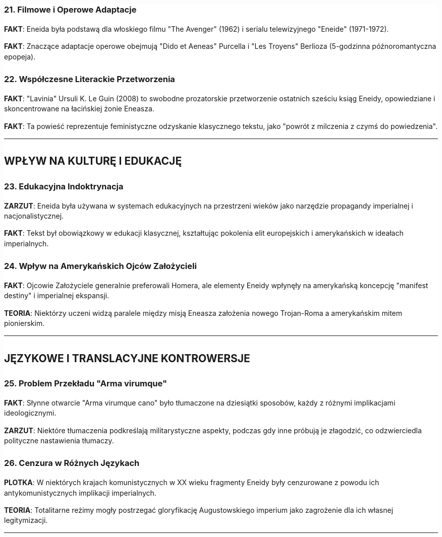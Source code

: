 ### 21. Filmowe i Operowe Adaptacje
**FAKT**: Eneida była podstawą dla włoskiego filmu "The Avenger" (1962) i serialu telewizyjnego "Eneide" (1971-1972).

**FAKT**: Znaczące adaptacje operowe obejmują "Dido et Aeneas" Purcella i "Les Troyens" Berlioza (5-godzinna późnoromantyczna epopeja).

### 22. Współczesne Literackie Przetworzenia
**FAKT**: "Lavinia" Ursuli K. Le Guin (2008) to swobodne prozatorskie przetworzenie ostatnich sześciu ksiąg Eneidy, opowiedziane i skoncentrowane na łacińskiej żonie Eneasza.

**FAKT**: Ta powieść reprezentuje feministyczne odzyskanie klasycznego tekstu, jako "powrót z milczenia z czymś do powiedzenia".

---

## WPŁYW NA KULTURĘ I EDUKACJĘ

### 23. Edukacyjna Indoktrynacja
**ZARZUT**: Eneida była używana w systemach edukacyjnych na przestrzeni wieków jako narzędzie propagandy imperialnej i nacjonalistycznej.

**FAKT**: Tekst był obowiązkowy w edukacji klasycznej, kształtując pokolenia elit europejskich i amerykańskich w ideałach imperialnych.

### 24. Wpływ na Amerykańskich Ojców Założycieli
**FAKT**: Ojcowie Założyciele generalnie preferowali Homera, ale elementy Eneidy wpłynęły na amerykańską koncepcję "manifest destiny" i imperialnej ekspansji.

**TEORIA**: Niektórzy uczeni widzą paralele między misją Eneasza założenia nowego Trojan-Roma a amerykańskim mitem pionierskim.

---

## JĘZYKOWE I TRANSLACYJNE KONTROWERSJE

### 25. Problem Przekładu "Arma virumque"
**FAKT**: Słynne otwarcie "Arma virumque cano" było tłumaczone na dziesiątki sposobów, każdy z różnymi implikacjami ideologicznymi.

**ZARZUT**: Niektóre tłumaczenia podkreślają militarystyczne aspekty, podczas gdy inne próbują je złagodzić, co odzwierciedla polityczne nastawienia tłumaczy.

### 26. Cenzura w Różnych Językach
**PLOTKA**: W niektórych krajach komunistycznych w XX wieku fragmenty Eneidy były cenzurowane z powodu ich antykomunistycznych implikacji imperialnych.

**TEORIA**: Totalitarne reżimy mogły postrzegać gloryfikację Augustowskiego imperium jako zagrożenie dla ich własnej legitymizacji.

---
